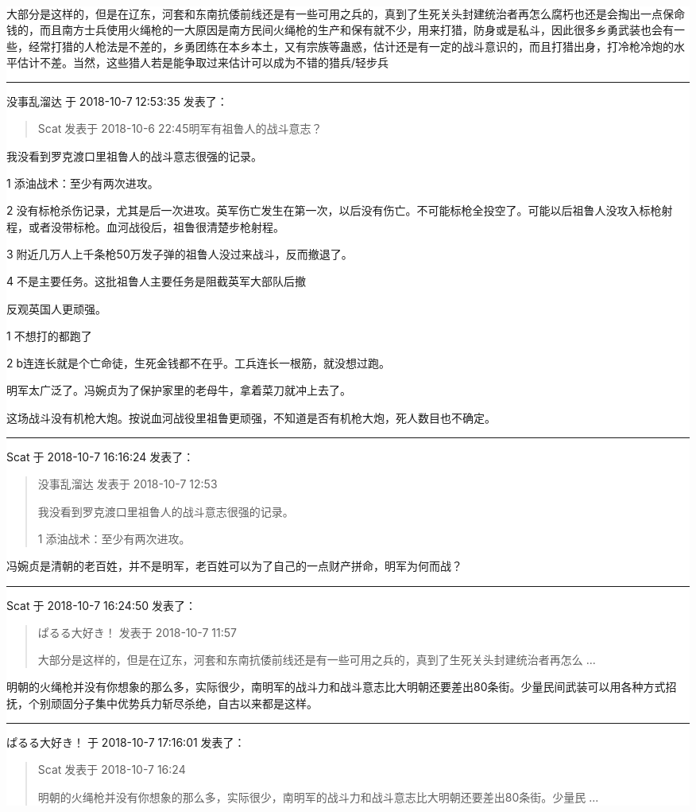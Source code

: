 

大部分是这样的，但是在辽东，河套和东南抗倭前线还是有一些可用之兵的，真到了生死关头封建统治者再怎么腐朽也还是会掏出一点保命钱的，而且南方士兵使用火绳枪的一大原因是南方民间火绳枪的生产和保有就不少，用来打猎，防身或是私斗，因此很多乡勇武装也会有一些，经常打猎的人枪法是不差的，乡勇团练在本乡本土，又有宗族等蛊惑，估计还是有一定的战斗意识的，而且打猎出身，打冷枪冷炮的水平估计不差。当然，这些猎人若是能争取过来估计可以成为不错的猎兵/轻步兵

---------

没事乱溜达 于 2018-10-7 12:53:35 发表了：

> Scat 发表于 2018-10-6 22:45明军有祖鲁人的战斗意志？



我没看到罗克渡口里祖鲁人的战斗意志很强的记录。

1 添油战术：至少有两次进攻。

2 没有标枪杀伤记录，尤其是后一次进攻。英军伤亡发生在第一次，以后没有伤亡。不可能标枪全投空了。可能以后祖鲁人没攻入标枪射程，或者没带标枪。血河战役后，祖鲁很清楚步枪射程。

3 附近几万人上千条枪50万发子弹的祖鲁人没过来战斗，反而撤退了。

4 不是主要任务。这批祖鲁人主要任务是阻截英军大部队后撤

反观英国人更顽强。

1 不想打的都跑了

2 b连连长就是个亡命徒，生死金钱都不在乎。工兵连长一根筋，就没想过跑。

明军太广泛了。冯婉贞为了保护家里的老母牛，拿着菜刀就冲上去了。

这场战斗没有机枪大炮。按说血河战役里祖鲁更顽强，不知道是否有机枪大炮，死人数目也不确定。

---------

Scat 于 2018-10-7 16:16:24 发表了：

> 没事乱溜达 发表于 2018-10-7 12:53
> 
> 我没看到罗克渡口里祖鲁人的战斗意志很强的记录。
> 
> 1 添油战术：至少有两次进攻。



冯婉贞是清朝的老百姓，并不是明军，老百姓可以为了自己的一点财产拼命，明军为何而战？

---------

Scat 于 2018-10-7 16:24:50 发表了：

> ぱるる大好き！ 发表于 2018-10-7 11:57
> 
> 大部分是这样的，但是在辽东，河套和东南抗倭前线还是有一些可用之兵的，真到了生死关头封建统治者再怎么 ...



明朝的火绳枪并没有你想象的那么多，实际很少，南明军的战斗力和战斗意志比大明朝还要差出80条街。少量民间武装可以用各种方式招抚，个别顽固分子集中优势兵力斩尽杀绝，自古以来都是这样。

---------

ぱるる大好き！ 于 2018-10-7 17:16:01 发表了：

> Scat 发表于 2018-10-7 16:24
> 
> 明朝的火绳枪并没有你想象的那么多，实际很少，南明军的战斗力和战斗意志比大明朝还要差出80条街。少量民 ...

